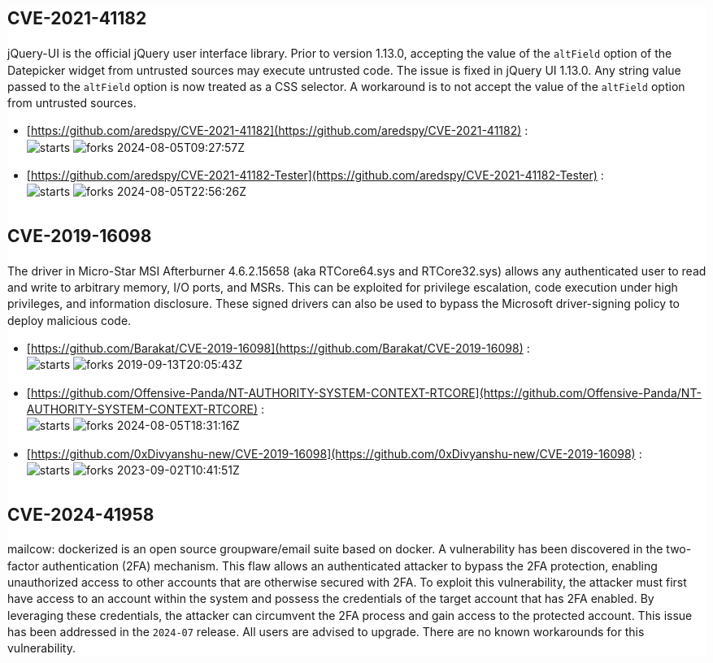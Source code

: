 ## CVE-2021-41182
 jQuery-UI is the official jQuery user interface library. Prior to version 1.13.0, accepting the value of the `altField` option of the Datepicker widget from untrusted sources may execute untrusted code. The issue is fixed in jQuery UI 1.13.0. Any string value passed to the `altField` option is now treated as a CSS selector. A workaround is to not accept the value of the `altField` option from untrusted sources.

- [https://github.com/aredspy/CVE-2021-41182](https://github.com/aredspy/CVE-2021-41182) :  
![starts](https://img.shields.io/github/stars/aredspy/CVE-2021-41182.svg) 
![forks](https://img.shields.io/github/forks/aredspy/CVE-2021-41182.svg) 
2024-08-05T09:27:57Z

- [https://github.com/aredspy/CVE-2021-41182-Tester](https://github.com/aredspy/CVE-2021-41182-Tester) :  
![starts](https://img.shields.io/github/stars/aredspy/CVE-2021-41182-Tester.svg) 
![forks](https://img.shields.io/github/forks/aredspy/CVE-2021-41182-Tester.svg) 
2024-08-05T22:56:26Z

## CVE-2019-16098
 The driver in Micro-Star MSI Afterburner 4.6.2.15658 (aka RTCore64.sys and RTCore32.sys) allows any authenticated user to read and write to arbitrary memory, I/O ports, and MSRs. This can be exploited for privilege escalation, code execution under high privileges, and information disclosure. These signed drivers can also be used to bypass the Microsoft driver-signing policy to deploy malicious code.

- [https://github.com/Barakat/CVE-2019-16098](https://github.com/Barakat/CVE-2019-16098) :  
![starts](https://img.shields.io/github/stars/Barakat/CVE-2019-16098.svg) 
![forks](https://img.shields.io/github/forks/Barakat/CVE-2019-16098.svg) 
2019-09-13T20:05:43Z

- [https://github.com/Offensive-Panda/NT-AUTHORITY-SYSTEM-CONTEXT-RTCORE](https://github.com/Offensive-Panda/NT-AUTHORITY-SYSTEM-CONTEXT-RTCORE) :  
![starts](https://img.shields.io/github/stars/Offensive-Panda/NT-AUTHORITY-SYSTEM-CONTEXT-RTCORE.svg) 
![forks](https://img.shields.io/github/forks/Offensive-Panda/NT-AUTHORITY-SYSTEM-CONTEXT-RTCORE.svg) 
2024-08-05T18:31:16Z

- [https://github.com/0xDivyanshu-new/CVE-2019-16098](https://github.com/0xDivyanshu-new/CVE-2019-16098) :  
![starts](https://img.shields.io/github/stars/0xDivyanshu-new/CVE-2019-16098.svg) 
![forks](https://img.shields.io/github/forks/0xDivyanshu-new/CVE-2019-16098.svg) 
2023-09-02T10:41:51Z

## CVE-2024-41958
 mailcow: dockerized is an open source groupware/email suite based on docker. A vulnerability has been discovered in the two-factor authentication (2FA) mechanism. This flaw allows an authenticated attacker to bypass the 2FA protection, enabling unauthorized access to other accounts that are otherwise secured with 2FA. To exploit this vulnerability, the attacker must first have access to an account within the system and possess the credentials of the target account that has 2FA enabled. By leveraging these credentials, the attacker can circumvent the 2FA process and gain access to the protected account. This issue has been addressed in the `2024-07` release. All users are advised to upgrade. There are no known workarounds for this vulnerability.
